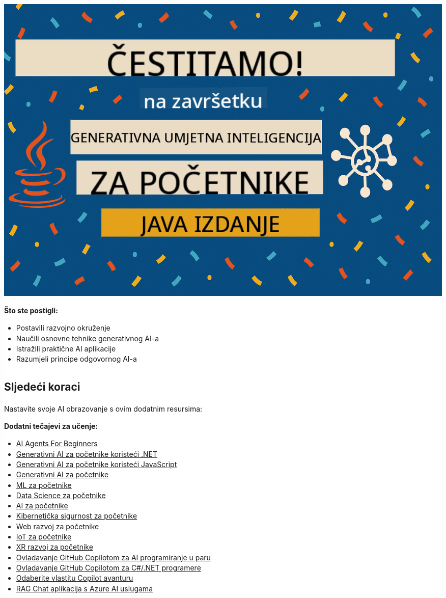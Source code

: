 ![Završetak tečaja](../../../translated_images/image.73c7e2ff4a652e77a3ff439639bf47b8406e3b32ec6ecddc571a31b6f886cf12.hr.png)

**Što ste postigli:**  
- Postavili razvojno okruženje  
- Naučili osnovne tehnike generativnog AI-a  
- Istražili praktične AI aplikacije  
- Razumjeli principe odgovornog AI-a  

## Sljedeći koraci

Nastavite svoje AI obrazovanje s ovim dodatnim resursima:

**Dodatni tečajevi za učenje:**  
- [AI Agents For Beginners](https://github.com/microsoft/ai-agents-for-beginners)  
- [Generativni AI za početnike koristeći .NET](https://github.com/microsoft/Generative-AI-for-beginners-dotnet)  
- [Generativni AI za početnike koristeći JavaScript](https://github.com/microsoft/generative-ai-with-javascript)  
- [Generativni AI za početnike](https://github.com/microsoft/generative-ai-for-beginners)  
- [ML za početnike](https://aka.ms/ml-beginners)  
- [Data Science za početnike](https://aka.ms/datascience-beginners)  
- [AI za početnike](https://aka.ms/ai-beginners)  
- [Kibernetička sigurnost za početnike](https://github.com/microsoft/Security-101)  
- [Web razvoj za početnike](https://aka.ms/webdev-beginners)  
- [IoT za početnike](https://aka.ms/iot-beginners)  
- [XR razvoj za početnike](https://github.com/microsoft/xr-development-for-beginners)  
- [Ovladavanje GitHub Copilotom za AI programiranje u paru](https://aka.ms/GitHubCopilotAI)  
- [Ovladavanje GitHub Copilotom za C#/.NET programere](https://github.com/microsoft/mastering-github-copilot-for-dotnet-csharp-developers)  
- [Odaberite vlastitu Copilot avanturu](https://github.com/microsoft/CopilotAdventures)  
- [RAG Chat aplikacija s Azure AI uslugama](https://github.com/Azure-Samples/azure-search-openai-demo-java)  
